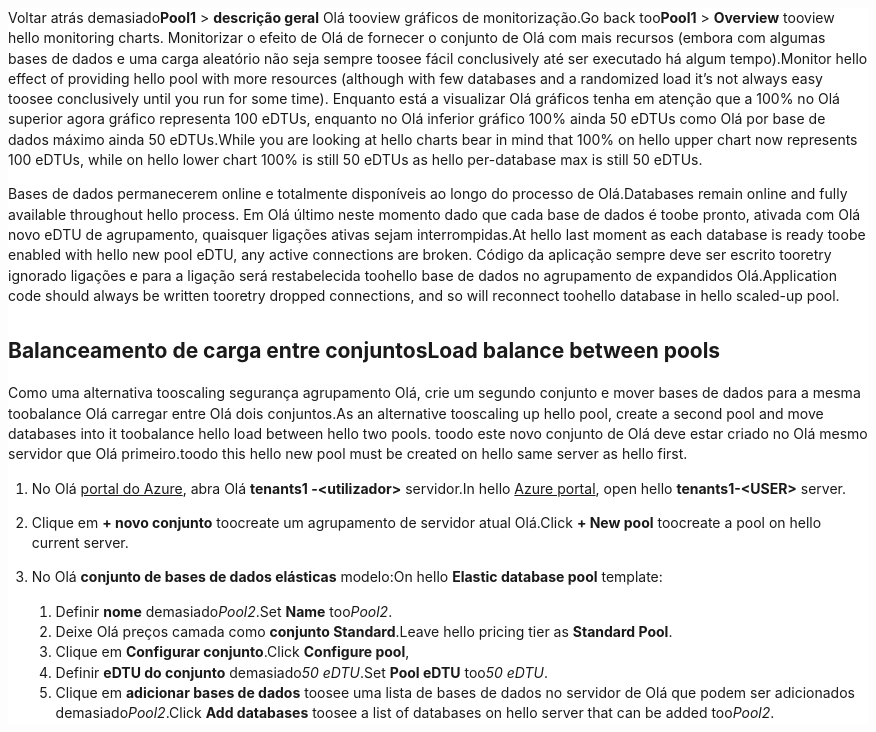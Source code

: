 <span data-ttu-id="044af-239">Voltar atrás demasiado**Pool1** > **descrição geral** Olá tooview gráficos de monitorização.</span><span class="sxs-lookup"><span data-stu-id="044af-239">Go back too**Pool1** > **Overview** tooview hello monitoring charts.</span></span> <span data-ttu-id="044af-240">Monitorizar o efeito de Olá de fornecer o conjunto de Olá com mais recursos (embora com algumas bases de dados e uma carga aleatório não seja sempre toosee fácil conclusively até ser executado há algum tempo).</span><span class="sxs-lookup"><span data-stu-id="044af-240">Monitor hello effect of providing hello pool with more resources (although with few databases and a randomized load it’s not always easy toosee conclusively until you run for some time).</span></span> <span data-ttu-id="044af-241">Enquanto está a visualizar Olá gráficos tenha em atenção que a 100% no Olá superior agora gráfico representa 100 eDTUs, enquanto no Olá inferior gráfico 100% ainda 50 eDTUs como Olá por base de dados máximo ainda 50 eDTUs.</span><span class="sxs-lookup"><span data-stu-id="044af-241">While you are looking at hello charts bear in mind that 100% on hello upper chart now represents 100 eDTUs, while on hello lower chart 100% is still 50 eDTUs as hello per-database max is still 50 eDTUs.</span></span>

<span data-ttu-id="044af-242">Bases de dados permanecerem online e totalmente disponíveis ao longo do processo de Olá.</span><span class="sxs-lookup"><span data-stu-id="044af-242">Databases remain online and fully available throughout hello process.</span></span> <span data-ttu-id="044af-243">Em Olá último neste momento dado que cada base de dados é toobe pronto, ativada com Olá novo eDTU de agrupamento, quaisquer ligações ativas sejam interrompidas.</span><span class="sxs-lookup"><span data-stu-id="044af-243">At hello last moment as each database is ready toobe enabled with hello new pool eDTU, any active connections are broken.</span></span> <span data-ttu-id="044af-244">Código da aplicação sempre deve ser escrito tooretry ignorado ligações e para a ligação será restabelecida toohello base de dados no agrupamento de expandidos Olá.</span><span class="sxs-lookup"><span data-stu-id="044af-244">Application code should always be written tooretry dropped connections, and so will reconnect toohello database in hello scaled-up pool.</span></span>

## <a name="load-balance-between-pools"></a><span data-ttu-id="044af-245">Balanceamento de carga entre conjuntos</span><span class="sxs-lookup"><span data-stu-id="044af-245">Load balance between pools</span></span>

<span data-ttu-id="044af-246">Como uma alternativa tooscaling segurança agrupamento Olá, crie um segundo conjunto e mover bases de dados para a mesma toobalance Olá carregar entre Olá dois conjuntos.</span><span class="sxs-lookup"><span data-stu-id="044af-246">As an alternative tooscaling up hello pool, create a second pool and move databases into it toobalance hello load between hello two pools.</span></span> <span data-ttu-id="044af-247">toodo este novo conjunto de Olá deve estar criado no Olá mesmo servidor que Olá primeiro.</span><span class="sxs-lookup"><span data-stu-id="044af-247">toodo this hello new pool must be created on hello same server as hello first.</span></span>

1. <span data-ttu-id="044af-248">No Olá [portal do Azure](https://portal.azure.com), abra Olá **tenants1 -&lt;utilizador&gt;**  servidor.</span><span class="sxs-lookup"><span data-stu-id="044af-248">In hello [Azure portal](https://portal.azure.com), open hello **tenants1-&lt;USER&gt;** server.</span></span>
1. <span data-ttu-id="044af-249">Clique em **+ novo conjunto** toocreate um agrupamento de servidor atual Olá.</span><span class="sxs-lookup"><span data-stu-id="044af-249">Click **+ New pool** toocreate a pool on hello current server.</span></span>
1. <span data-ttu-id="044af-250">No Olá **conjunto de bases de dados elásticas** modelo:</span><span class="sxs-lookup"><span data-stu-id="044af-250">On hello **Elastic database pool** template:</span></span>

    1. <span data-ttu-id="044af-251">Definir **nome** demasiado*Pool2*.</span><span class="sxs-lookup"><span data-stu-id="044af-251">Set **Name** too*Pool2*.</span></span>
    1. <span data-ttu-id="044af-252">Deixe Olá preços camada como **conjunto Standard**.</span><span class="sxs-lookup"><span data-stu-id="044af-252">Leave hello pricing tier as **Standard Pool**.</span></span>
    1. <span data-ttu-id="044af-253">Clique em **Configurar conjunto**.</span><span class="sxs-lookup"><span data-stu-id="044af-253">Click **Configure pool**,</span></span>
    1. <span data-ttu-id="044af-254">Definir **eDTU do conjunto** demasiado*50 eDTU*.</span><span class="sxs-lookup"><span data-stu-id="044af-254">Set **Pool eDTU** too*50 eDTU*.</span></span>
    1. <span data-ttu-id="044af-255">Clique em **adicionar bases de dados** toosee uma lista de bases de dados no servidor de Olá que podem ser adicionados demasiado*Pool2*.</span><span class="sxs-lookup"><span data-stu-id="044af-255">Click **Add databases** toosee a list of databases on hello server that can be added too*Pool2*.</span></span>
